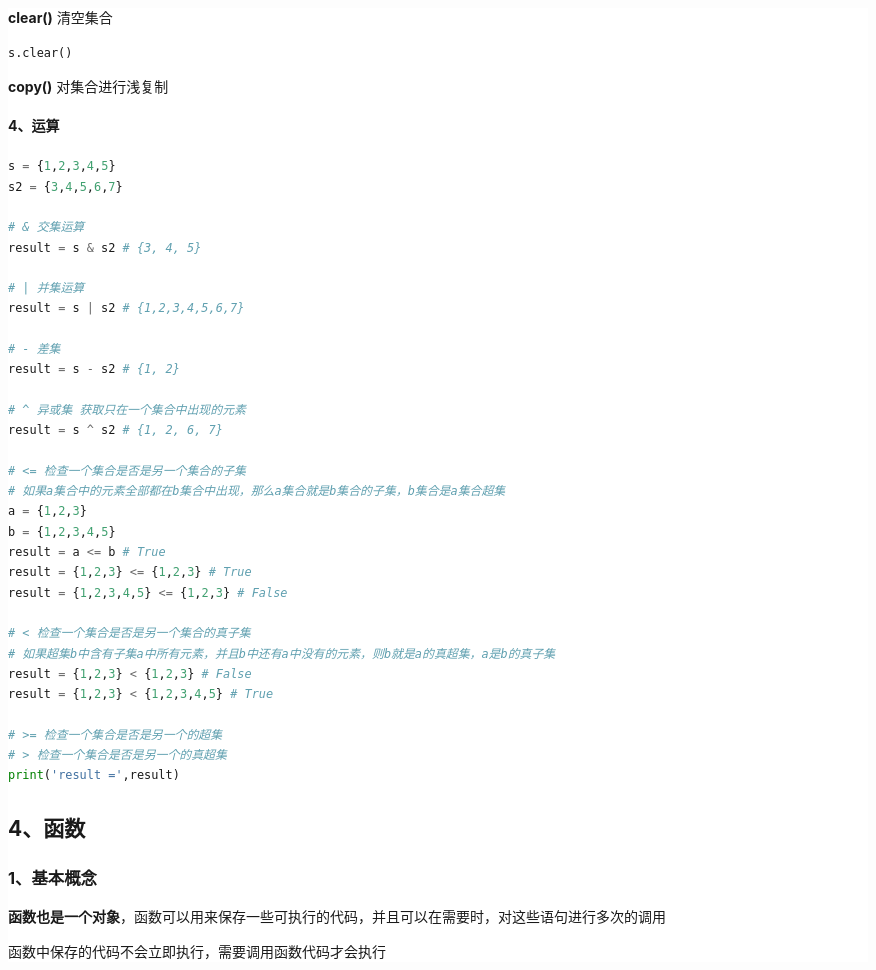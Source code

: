 **clear()** 清空集合

```python
s.clear()
```

**copy()** 对集合进行浅复制



#### 4、运算

```python
s = {1,2,3,4,5}
s2 = {3,4,5,6,7}

# & 交集运算
result = s & s2 # {3, 4, 5}

# | 并集运算
result = s | s2 # {1,2,3,4,5,6,7}

# - 差集
result = s - s2 # {1, 2}

# ^ 异或集 获取只在一个集合中出现的元素
result = s ^ s2 # {1, 2, 6, 7}

# <= 检查一个集合是否是另一个集合的子集
# 如果a集合中的元素全部都在b集合中出现，那么a集合就是b集合的子集，b集合是a集合超集
a = {1,2,3}
b = {1,2,3,4,5}
result = a <= b # True
result = {1,2,3} <= {1,2,3} # True
result = {1,2,3,4,5} <= {1,2,3} # False

# < 检查一个集合是否是另一个集合的真子集
# 如果超集b中含有子集a中所有元素，并且b中还有a中没有的元素，则b就是a的真超集，a是b的真子集
result = {1,2,3} < {1,2,3} # False
result = {1,2,3} < {1,2,3,4,5} # True

# >= 检查一个集合是否是另一个的超集
# > 检查一个集合是否是另一个的真超集
print('result =',result)
```



## 4、函数

### 1、基本概念

**函数也是一个对象**，函数可以用来保存一些可执行的代码，并且可以在需要时，对这些语句进行多次的调用

函数中保存的代码不会立即执行，需要调用函数代码才会执行
